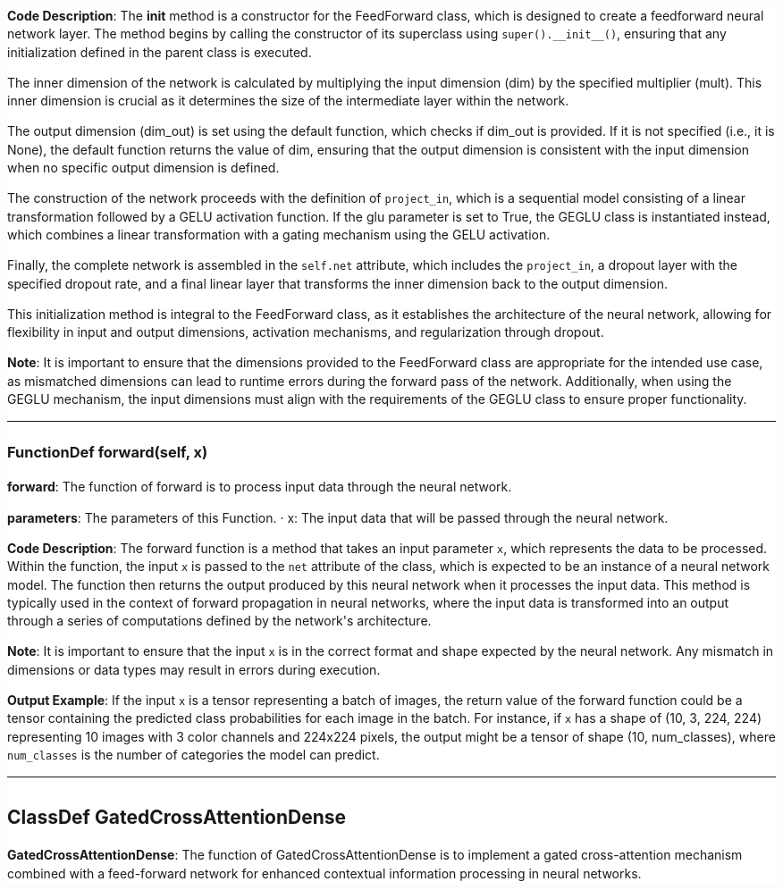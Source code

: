 **Code Description**: The __init__ method is a constructor for the FeedForward class, which is designed to create a feedforward neural network layer. The method begins by calling the constructor of its superclass using `super().__init__()`, ensuring that any initialization defined in the parent class is executed.

The inner dimension of the network is calculated by multiplying the input dimension (dim) by the specified multiplier (mult). This inner dimension is crucial as it determines the size of the intermediate layer within the network.

The output dimension (dim_out) is set using the default function, which checks if dim_out is provided. If it is not specified (i.e., it is None), the default function returns the value of dim, ensuring that the output dimension is consistent with the input dimension when no specific output dimension is defined.

The construction of the network proceeds with the definition of `project_in`, which is a sequential model consisting of a linear transformation followed by a GELU activation function. If the glu parameter is set to True, the GEGLU class is instantiated instead, which combines a linear transformation with a gating mechanism using the GELU activation.

Finally, the complete network is assembled in the `self.net` attribute, which includes the `project_in`, a dropout layer with the specified dropout rate, and a final linear layer that transforms the inner dimension back to the output dimension.

This initialization method is integral to the FeedForward class, as it establishes the architecture of the neural network, allowing for flexibility in input and output dimensions, activation mechanisms, and regularization through dropout.

**Note**: It is important to ensure that the dimensions provided to the FeedForward class are appropriate for the intended use case, as mismatched dimensions can lead to runtime errors during the forward pass of the network. Additionally, when using the GEGLU mechanism, the input dimensions must align with the requirements of the GEGLU class to ensure proper functionality.
***
### FunctionDef forward(self, x)
**forward**: The function of forward is to process input data through the neural network.

**parameters**: The parameters of this Function.
· x: The input data that will be passed through the neural network.

**Code Description**: The forward function is a method that takes an input parameter `x`, which represents the data to be processed. Within the function, the input `x` is passed to the `net` attribute of the class, which is expected to be an instance of a neural network model. The function then returns the output produced by this neural network when it processes the input data. This method is typically used in the context of forward propagation in neural networks, where the input data is transformed into an output through a series of computations defined by the network's architecture.

**Note**: It is important to ensure that the input `x` is in the correct format and shape expected by the neural network. Any mismatch in dimensions or data types may result in errors during execution.

**Output Example**: If the input `x` is a tensor representing a batch of images, the return value of the forward function could be a tensor containing the predicted class probabilities for each image in the batch. For instance, if `x` has a shape of (10, 3, 224, 224) representing 10 images with 3 color channels and 224x224 pixels, the output might be a tensor of shape (10, num_classes), where `num_classes` is the number of categories the model can predict.
***
## ClassDef GatedCrossAttentionDense
**GatedCrossAttentionDense**: The function of GatedCrossAttentionDense is to implement a gated cross-attention mechanism combined with a feed-forward network for enhanced contextual information processing in neural networks.
